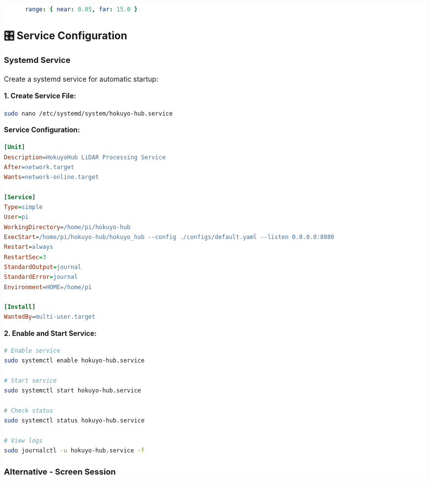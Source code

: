 ```yaml
      range: { near: 0.05, far: 15.0 }
```

## 🎛️ Service Configuration

### Systemd Service

Create a systemd service for automatic startup:

**1. Create Service File:**
```bash
sudo nano /etc/systemd/system/hokuyo-hub.service
```

**Service Configuration:**
```ini
[Unit]
Description=HokuyoHub LiDAR Processing Service
After=network.target
Wants=network-online.target

[Service]
Type=simple
User=pi
WorkingDirectory=/home/pi/hokuyo-hub
ExecStart=/home/pi/hokuyo-hub/hokuyo_hub --config ./configs/default.yaml --listen 0.0.0.0:8080
Restart=always
RestartSec=3
StandardOutput=journal
StandardError=journal
Environment=HOME=/home/pi

[Install]
WantedBy=multi-user.target
```

**2. Enable and Start Service:**
```bash
# Enable service
sudo systemctl enable hokuyo-hub.service

# Start service
sudo systemctl start hokuyo-hub.service

# Check status
sudo systemctl status hokuyo-hub.service

# View logs
sudo journalctl -u hokuyo-hub.service -f
```

### Alternative - Screen Session
